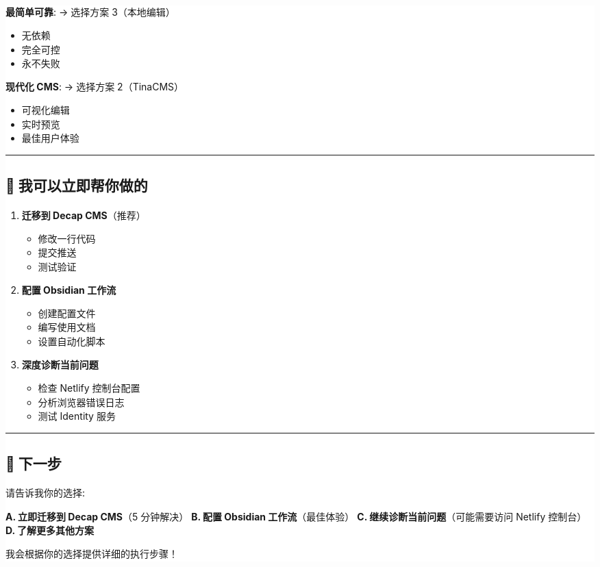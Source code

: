 **最简单可靠**:
→ 选择方案 3（本地编辑）
- 无依赖
- 完全可控
- 永不失败

**现代化 CMS**:
→ 选择方案 2（TinaCMS）
- 可视化编辑
- 实时预览
- 最佳用户体验

---

## 🔧 我可以立即帮你做的

1. **迁移到 Decap CMS**（推荐）
   - 修改一行代码
   - 提交推送
   - 测试验证

2. **配置 Obsidian 工作流**
   - 创建配置文件
   - 编写使用文档
   - 设置自动化脚本

3. **深度诊断当前问题**
   - 检查 Netlify 控制台配置
   - 分析浏览器错误日志
   - 测试 Identity 服务

---

## 💬 下一步

请告诉我你的选择:

**A. 立即迁移到 Decap CMS**（5 分钟解决）
**B. 配置 Obsidian 工作流**（最佳体验）
**C. 继续诊断当前问题**（可能需要访问 Netlify 控制台）
**D. 了解更多其他方案**

我会根据你的选择提供详细的执行步骤！

